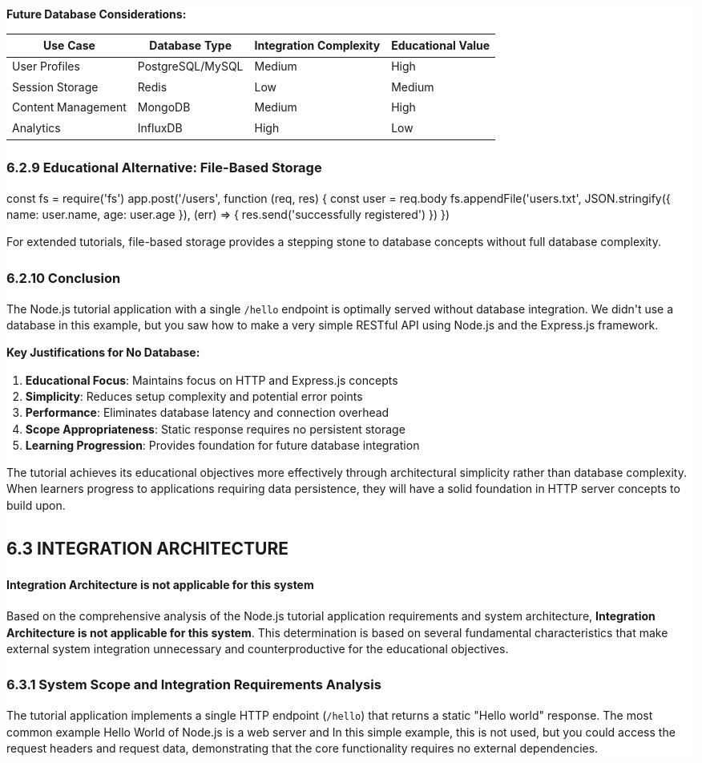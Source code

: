 **Future Database Considerations:**

| Use Case | Database Type | Integration Complexity | Educational Value |
|----------|---------------|----------------------|-------------------|
| User Profiles | PostgreSQL/MySQL | Medium | High |
| Session Storage | Redis | Low | Medium |
| Content Management | MongoDB | Medium | High |
| Analytics | InfluxDB | High | Low |

### 6.2.9 Educational Alternative: File-Based Storage

const fs = require('fs') app.post('/users', function (req, res) { const user = req.body fs.appendFile('users.txt', JSON.stringify({ name: user.name, age: user.age }), (err) => { res.send('successfully registered') }) })

For extended tutorials, file-based storage provides a stepping stone to database concepts without full database complexity.

### 6.2.10 Conclusion

The Node.js tutorial application with a single `/hello` endpoint is optimally served without database integration. We didn't use a database in this example, but you saw how to make a very simple RESTful API using Node.js and the Express.js framework.

**Key Justifications for No Database:**

1. **Educational Focus**: Maintains focus on HTTP and Express.js concepts
2. **Simplicity**: Reduces setup complexity and potential error points
3. **Performance**: Eliminates database latency and connection overhead
4. **Scope Appropriateness**: Static response requires no persistent storage
5. **Learning Progression**: Provides foundation for future database integration

The tutorial achieves its educational objectives more effectively through architectural simplicity rather than database complexity. When learners progress to applications requiring data persistence, they will have a solid foundation in HTTP server concepts to build upon.

## 6.3 INTEGRATION ARCHITECTURE

#### Integration Architecture is not applicable for this system

Based on the comprehensive analysis of the Node.js tutorial application requirements and system architecture, **Integration Architecture is not applicable for this system**. This determination is based on several fundamental characteristics that make external system integration unnecessary and counterproductive for the educational objectives.

### 6.3.1 System Scope and Integration Requirements Analysis

The tutorial application implements a single HTTP endpoint (`/hello`) that returns a static "Hello world" response. The most common example Hello World of Node.js is a web server and In this simple example, this is not used, but you could access the request headers and request data, demonstrating that the core functionality requires no external dependencies.
